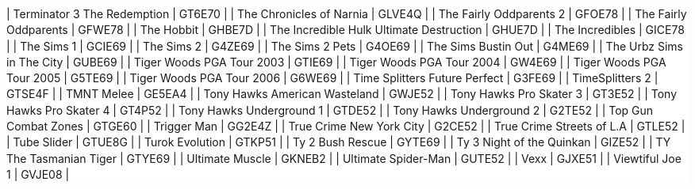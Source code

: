 | Terminator 3 The Redemption                    | GT6E70  |
| The Chronicles of Narnia                       | GLVE4Q  |
| The Fairly Oddparents 2                        | GFOE78  |
| The Fairly Oddparents                          | GFWE78  |
| The Hobbit                                     | GHBE7D  |
| The Incredible Hulk Ultimate Destruction       | GHUE7D  |
| The Incredibles                                | GICE78  |
| The Sims 1                                     | GCIE69  |
| The Sims 2                                     | G4ZE69  |
| The Sims 2 Pets                                | G4OE69  |
| The Sims Bustin Out                            | G4ME69  |
| The Urbz Sims in The City                      | GUBE69  |
| Tiger Woods PGA Tour 2003                      | GTIE69  |
| Tiger Woods PGA Tour 2004                      | GW4E69  |
| Tiger Woods PGA Tour 2005                      | G5TE69  |
| Tiger Woods PGA Tour 2006                      | G6WE69  |
| Time Splitters Future Perfect                  | G3FE69  |
| TimeSplitters 2                                | GTSE4F  |
| TMNT Melee                                     | GE5EA4  |
| Tony Hawks American Wasteland                  | GWJE52  |
| Tony Hawks Pro Skater 3                        | GT3E52  |
| Tony Hawks Pro Skater 4                        | GT4P52  |
| Tony Hawks Underground 1                       | GTDE52  |
| Tony Hawks Underground 2                       | G2TE52  |
| Top Gun Combat Zones                           | GTGE60  |
| Trigger Man                                    | GG2E4Z  |
| True Crime New York City                       | G2CE52  |
| True Crime Streets of L.A                      | GTLE52  |
| Tube Slider                                    | GTUE8G  |
| Turok Evolution                                | GTKP51  |
| Ty 2 Bush Rescue                               | GYTE69  |
| Ty 3 Night of the Quinkan                      | GIZE52  |
| TY The Tasmanian Tiger                         | GTYE69  |
| Ultimate Muscle                                | GKNEB2  |
| Ultimate Spider-Man                            | GUTE52  |
| Vexx                                           | GJXE51  |
| Viewtiful Joe 1                                | GVJE08  |